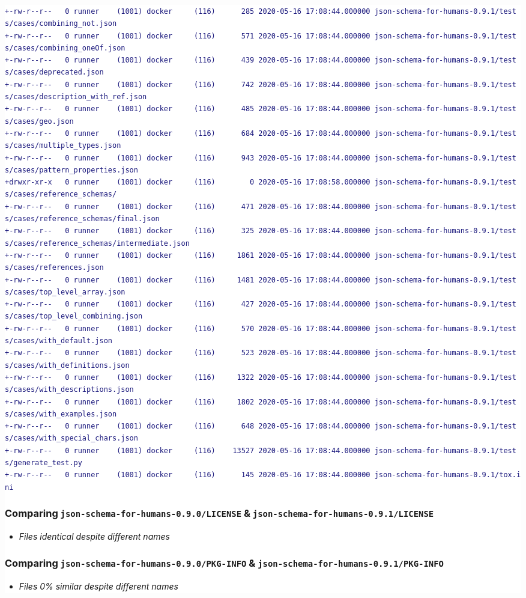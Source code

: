```diff
+-rw-r--r--   0 runner    (1001) docker     (116)      285 2020-05-16 17:08:44.000000 json-schema-for-humans-0.9.1/tests/cases/combining_not.json
+-rw-r--r--   0 runner    (1001) docker     (116)      571 2020-05-16 17:08:44.000000 json-schema-for-humans-0.9.1/tests/cases/combining_oneOf.json
+-rw-r--r--   0 runner    (1001) docker     (116)      439 2020-05-16 17:08:44.000000 json-schema-for-humans-0.9.1/tests/cases/deprecated.json
+-rw-r--r--   0 runner    (1001) docker     (116)      742 2020-05-16 17:08:44.000000 json-schema-for-humans-0.9.1/tests/cases/description_with_ref.json
+-rw-r--r--   0 runner    (1001) docker     (116)      485 2020-05-16 17:08:44.000000 json-schema-for-humans-0.9.1/tests/cases/geo.json
+-rw-r--r--   0 runner    (1001) docker     (116)      684 2020-05-16 17:08:44.000000 json-schema-for-humans-0.9.1/tests/cases/multiple_types.json
+-rw-r--r--   0 runner    (1001) docker     (116)      943 2020-05-16 17:08:44.000000 json-schema-for-humans-0.9.1/tests/cases/pattern_properties.json
+drwxr-xr-x   0 runner    (1001) docker     (116)        0 2020-05-16 17:08:58.000000 json-schema-for-humans-0.9.1/tests/cases/reference_schemas/
+-rw-r--r--   0 runner    (1001) docker     (116)      471 2020-05-16 17:08:44.000000 json-schema-for-humans-0.9.1/tests/cases/reference_schemas/final.json
+-rw-r--r--   0 runner    (1001) docker     (116)      325 2020-05-16 17:08:44.000000 json-schema-for-humans-0.9.1/tests/cases/reference_schemas/intermediate.json
+-rw-r--r--   0 runner    (1001) docker     (116)     1861 2020-05-16 17:08:44.000000 json-schema-for-humans-0.9.1/tests/cases/references.json
+-rw-r--r--   0 runner    (1001) docker     (116)     1481 2020-05-16 17:08:44.000000 json-schema-for-humans-0.9.1/tests/cases/top_level_array.json
+-rw-r--r--   0 runner    (1001) docker     (116)      427 2020-05-16 17:08:44.000000 json-schema-for-humans-0.9.1/tests/cases/top_level_combining.json
+-rw-r--r--   0 runner    (1001) docker     (116)      570 2020-05-16 17:08:44.000000 json-schema-for-humans-0.9.1/tests/cases/with_default.json
+-rw-r--r--   0 runner    (1001) docker     (116)      523 2020-05-16 17:08:44.000000 json-schema-for-humans-0.9.1/tests/cases/with_definitions.json
+-rw-r--r--   0 runner    (1001) docker     (116)     1322 2020-05-16 17:08:44.000000 json-schema-for-humans-0.9.1/tests/cases/with_descriptions.json
+-rw-r--r--   0 runner    (1001) docker     (116)     1802 2020-05-16 17:08:44.000000 json-schema-for-humans-0.9.1/tests/cases/with_examples.json
+-rw-r--r--   0 runner    (1001) docker     (116)      648 2020-05-16 17:08:44.000000 json-schema-for-humans-0.9.1/tests/cases/with_special_chars.json
+-rw-r--r--   0 runner    (1001) docker     (116)    13527 2020-05-16 17:08:44.000000 json-schema-for-humans-0.9.1/tests/generate_test.py
+-rw-r--r--   0 runner    (1001) docker     (116)      145 2020-05-16 17:08:44.000000 json-schema-for-humans-0.9.1/tox.ini
```

### Comparing `json-schema-for-humans-0.9.0/LICENSE` & `json-schema-for-humans-0.9.1/LICENSE`

 * *Files identical despite different names*

### Comparing `json-schema-for-humans-0.9.0/PKG-INFO` & `json-schema-for-humans-0.9.1/PKG-INFO`

 * *Files 0% similar despite different names*
